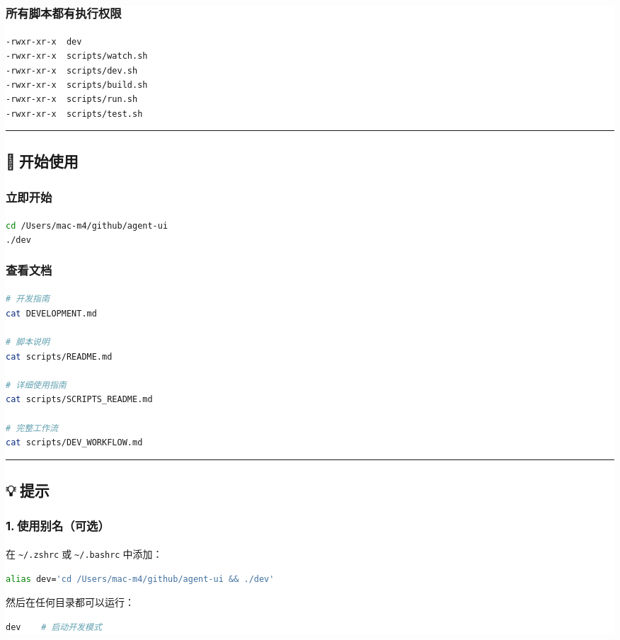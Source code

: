 ### 所有脚本都有执行权限
```bash
-rwxr-xr-x  dev
-rwxr-xr-x  scripts/watch.sh
-rwxr-xr-x  scripts/dev.sh
-rwxr-xr-x  scripts/build.sh
-rwxr-xr-x  scripts/run.sh
-rwxr-xr-x  scripts/test.sh
```

---

## 🎉 开始使用

### 立即开始

```bash
cd /Users/mac-m4/github/agent-ui
./dev
```

### 查看文档

```bash
# 开发指南
cat DEVELOPMENT.md

# 脚本说明
cat scripts/README.md

# 详细使用指南
cat scripts/SCRIPTS_README.md

# 完整工作流
cat scripts/DEV_WORKFLOW.md
```

---

## 💡 提示

### 1. 使用别名（可选）

在 `~/.zshrc` 或 `~/.bashrc` 中添加：

```bash
alias dev='cd /Users/mac-m4/github/agent-ui && ./dev'
```

然后在任何目录都可以运行：
```bash
dev    # 启动开发模式
```
